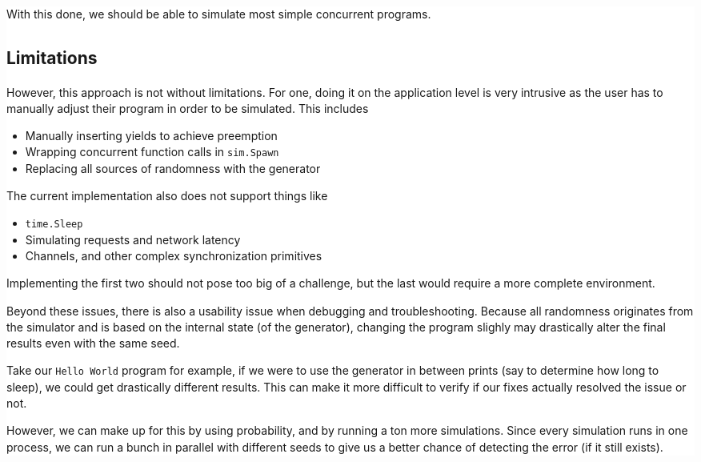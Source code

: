 With this done, we should be able to simulate most simple concurrent programs.

## Limitations

However, this approach is not without limitations. For one, doing it on the application level is very intrusive as the user has to manually adjust their program in order to be simulated. This includes

- Manually inserting yields to achieve preemption
- Wrapping concurrent function calls in `sim.Spawn`
- Replacing all sources of randomness with the generator

The current implementation also does not support things like

- `time.Sleep`
- Simulating requests and network latency
- Channels, and other complex synchronization primitives

Implementing the first two should not pose too big of a challenge, but the last would require a more complete environment.

Beyond these issues, there is also a usability issue when debugging and troubleshooting. Because all randomness originates from the simulator and is based on the internal state (of the generator), changing the program slighly may drastically alter the final results even with the same seed.

Take our `Hello World` program for example, if we were to use the generator in between prints (say to determine how long to sleep), we could get drastically different results. This can make it more difficult to verify if our fixes actually resolved the issue or not.

However, we can make up for this by using probability, and by running a ton more simulations. Since every simulation runs in one process, we can run a bunch in parallel with different seeds to give us a better chance of detecting the error (if it still exists).

